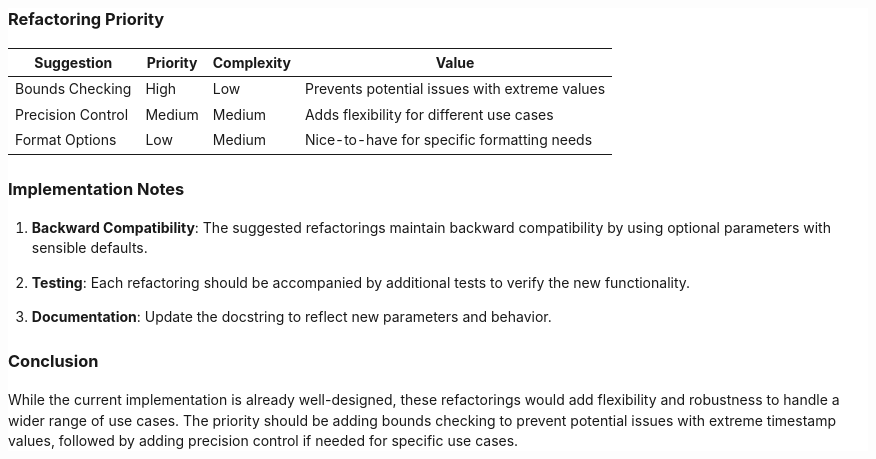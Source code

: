 ### Refactoring Priority

| Suggestion | Priority | Complexity | Value |
|------------|----------|------------|-------|
| Bounds Checking | High | Low | Prevents potential issues with extreme values |
| Precision Control | Medium | Medium | Adds flexibility for different use cases |
| Format Options | Low | Medium | Nice-to-have for specific formatting needs |

### Implementation Notes

1. **Backward Compatibility**: The suggested refactorings maintain backward compatibility by using optional parameters with sensible defaults.

2. **Testing**: Each refactoring should be accompanied by additional tests to verify the new functionality.

3. **Documentation**: Update the docstring to reflect new parameters and behavior.

### Conclusion

While the current implementation is already well-designed, these refactorings would add flexibility and robustness to handle a wider range of use cases. The priority should be adding bounds checking to prevent potential issues with extreme timestamp values, followed by adding precision control if needed for specific use cases.